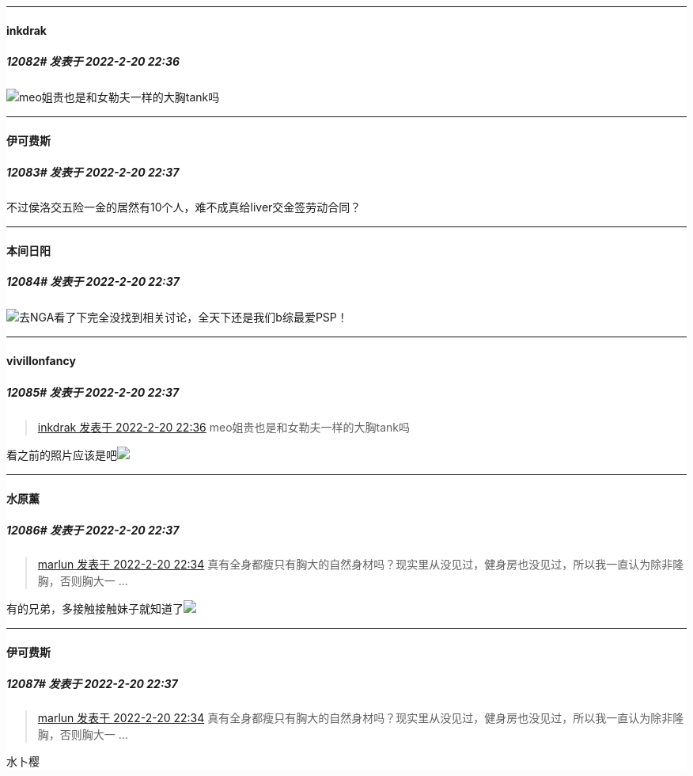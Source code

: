 *****

####  inkdrak  
##### 12082#       发表于 2022-2-20 22:36

<img src="https://static.saraba1st.com/image/smiley/face2017/067.png" referrerpolicy="no-referrer">meo姐贵也是和女勒夫一样的大胸tank吗

*****

####  伊可费斯  
##### 12083#       发表于 2022-2-20 22:37

不过侯洛交五险一金的居然有10个人，难不成真给liver交金签劳动合同？

*****

####  本间日阳  
##### 12084#       发表于 2022-2-20 22:37

<img src="https://static.saraba1st.com/image/smiley/face2017/136.png" referrerpolicy="no-referrer">去NGA看了下完全没找到相关讨论，全天下还是我们b综最爱PSP！

*****

####  vivillonfancy  
##### 12085#       发表于 2022-2-20 22:37

<blockquote><a href="httphttps://bbs.saraba1st.com/2b/forum.php?mod=redirect&amp;goto=findpost&amp;pid=54770325&amp;ptid=2051754" target="_blank">inkdrak 发表于 2022-2-20 22:36</a>
meo姐贵也是和女勒夫一样的大胸tank吗</blockquote>
看之前的照片应该是吧<img src="https://static.saraba1st.com/image/smiley/face2017/033.png" referrerpolicy="no-referrer">

*****

####  水原薰  
##### 12086#       发表于 2022-2-20 22:37

<blockquote><a href="httphttps://bbs.saraba1st.com/2b/forum.php?mod=redirect&amp;goto=findpost&amp;pid=54770279&amp;ptid=2051754" target="_blank">marlun 发表于 2022-2-20 22:34</a>
真有全身都瘦只有胸大的自然身材吗？现实里从没见过，健身房也没见过，所以我一直认为除非隆胸，否则胸大一 ...</blockquote>
有的兄弟，多接触接触妹子就知道了<img src="https://static.saraba1st.com/image/smiley/face2017/037.png" referrerpolicy="no-referrer">

*****

####  伊可费斯  
##### 12087#       发表于 2022-2-20 22:37

<blockquote><a href="httphttps://bbs.saraba1st.com/2b/forum.php?mod=redirect&amp;goto=findpost&amp;pid=54770279&amp;ptid=2051754" target="_blank">marlun 发表于 2022-2-20 22:34</a>
真有全身都瘦只有胸大的自然身材吗？现实里从没见过，健身房也没见过，所以我一直认为除非隆胸，否则胸大一 ...</blockquote>
水卜樱
